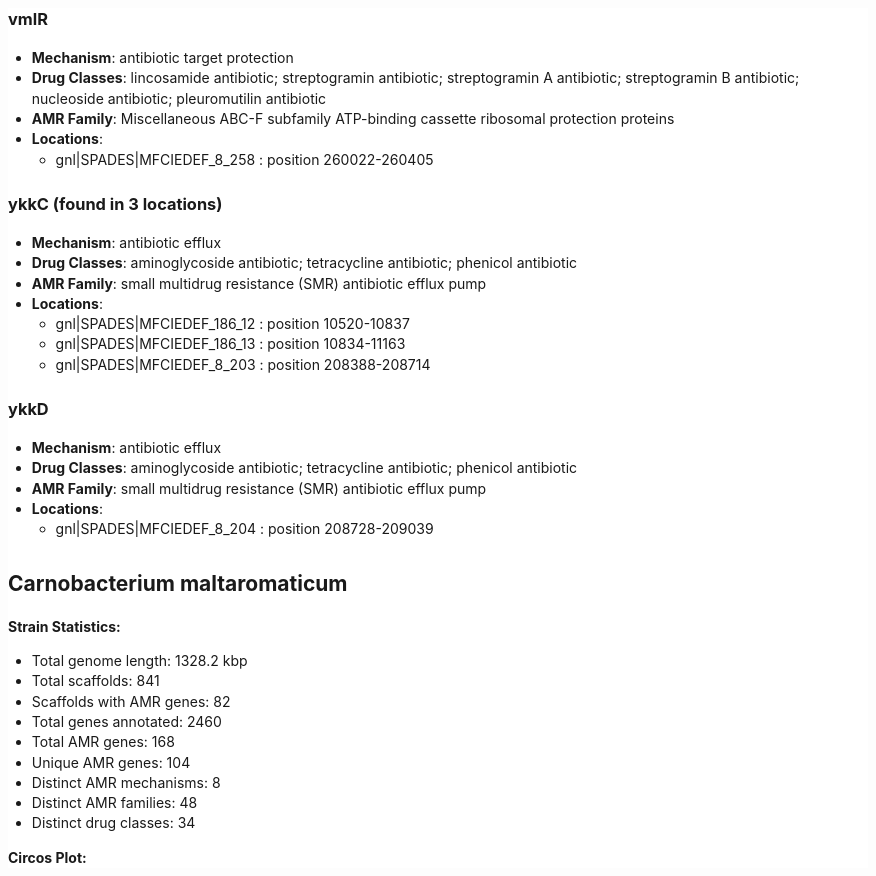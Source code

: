 ### vmlR
- **Mechanism**: antibiotic target protection
- **Drug Classes**: lincosamide antibiotic; streptogramin antibiotic; streptogramin A antibiotic; streptogramin B antibiotic; nucleoside antibiotic; pleuromutilin antibiotic
- **AMR Family**: Miscellaneous ABC-F subfamily ATP-binding cassette ribosomal protection proteins
- **Locations**:
  - gnl|SPADES|MFCIEDEF_8_258 : position 260022-260405

### ykkC (found in 3 locations)
- **Mechanism**: antibiotic efflux
- **Drug Classes**: aminoglycoside antibiotic; tetracycline antibiotic; phenicol antibiotic
- **AMR Family**: small multidrug resistance (SMR) antibiotic efflux pump
- **Locations**:
  - gnl|SPADES|MFCIEDEF_186_12 : position 10520-10837
  - gnl|SPADES|MFCIEDEF_186_13 : position 10834-11163
  - gnl|SPADES|MFCIEDEF_8_203 : position 208388-208714

### ykkD
- **Mechanism**: antibiotic efflux
- **Drug Classes**: aminoglycoside antibiotic; tetracycline antibiotic; phenicol antibiotic
- **AMR Family**: small multidrug resistance (SMR) antibiotic efflux pump
- **Locations**:
  - gnl|SPADES|MFCIEDEF_8_204 : position 208728-209039


## Carnobacterium maltaromaticum
**Strain Statistics:**
- Total genome length: 1328.2 kbp
- Total scaffolds: 841
- Scaffolds with AMR genes: 82
- Total genes annotated: 2460
- Total AMR genes: 168
- Unique AMR genes: 104
- Distinct AMR mechanisms: 8
- Distinct AMR families: 48
- Distinct drug classes: 34

**Circos Plot:**
